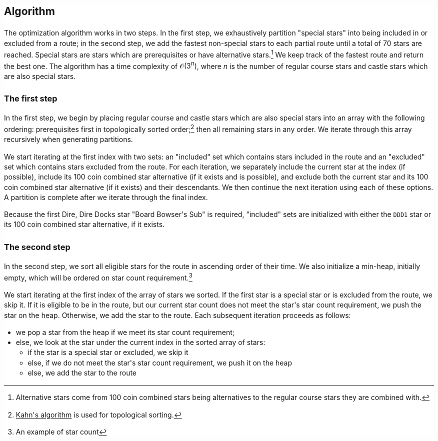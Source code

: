 ## Algorithm

The optimization algorithm works in two steps. In the first step, we
exhaustively partition "special stars" into being included in or
excluded from a route; in the second step, we add the fastest
non-special stars to each partial route until a total of 70 stars are
reached. Special stars are stars which are prerequisites or have
alternative stars.[^alternative-stars] We keep track of the fastest
route and return the best one. The algorithm has a time complexity of
$\mathcal{O}(3^n)$, where $n$ is the number of regular course stars and
castle stars which are also special stars.

[^alternative-stars]: Alternative stars come from 100 coin combined
  stars being alternatives to the regular course stars they are combined
  with.

### The first step

In the first step, we begin by placing regular course and castle stars
which are also special stars into an array with the following ordering:
prerequisites first in topologically sorted
order;[^topological-sort-method] then all remaining stars in any order.
We iterate through this array recursively when generating partitions.

We start iterating at the first index with two sets: an "included" set
which contains stars included in the route and an "excluded" set which
contains stars excluded from the route. For each iteration, we
separately include the current star at the index (if possible), include
its 100 coin combined star alternative (if it exists and is possible),
and exclude both the current star and its 100 coin combined star
alternative (if it exists) and their descendants. We then continue the
next iteration using each of these options. A partition is complete
after we iterate through the final index.

Because the first Dire, Dire Docks star "Board Bowser's Sub" is
required, "included" sets are initialized with either the `DDD1` star or
its 100 coin combined star alternative, if it exists.

[^topological-sort-method]: [Kahn's algorithm](https://en.wikipedia.org/wiki/Topological_sorting#Kahn's_algorithm)
  is used for topological sorting.

### The second step

In the second step, we sort all eligible stars for the route in
ascending order of their time. We also initialize a min-heap, initially
empty, which will be ordered on star count
requirement.[^star-count-requirement-example]

We start iterating at the first index of the array of stars we sorted.
If the first star is a special star or is excluded from the route, we
skip it. If it is eligible to be in the route, but our current star
count does not meet the star's star count requirement, we push the star
on the heap. Otherwise, we add the star to the route. Each subsequent
iteration proceeds as follows:

- we pop a star from the heap if we meet its star count requirement;
- else, we look at the star under the current index in the sorted array
  of stars:
  - if the star is a special star or excluded, we skip it
  - else, if we do not meet the star's star count requirement, we push
    it on the heap
  - else, we add the star to the route


[^castle-is-a-course]: For simplicity, castle stars—such as "The
[^star-number-special-cases]: Regular course stars combined with a 100
[^cap-stage-assumption]: The program assumes that if we're getting a cap
[^star-count-requirement-example]: An example of star count